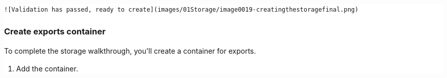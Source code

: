     ![Validation has passed, ready to create](images/01Storage/image0019-creatingthestoragefinal.png)  

### Create exports container

To complete the storage walkthrough, you'll create a container for exports.

1. Add the container.  
